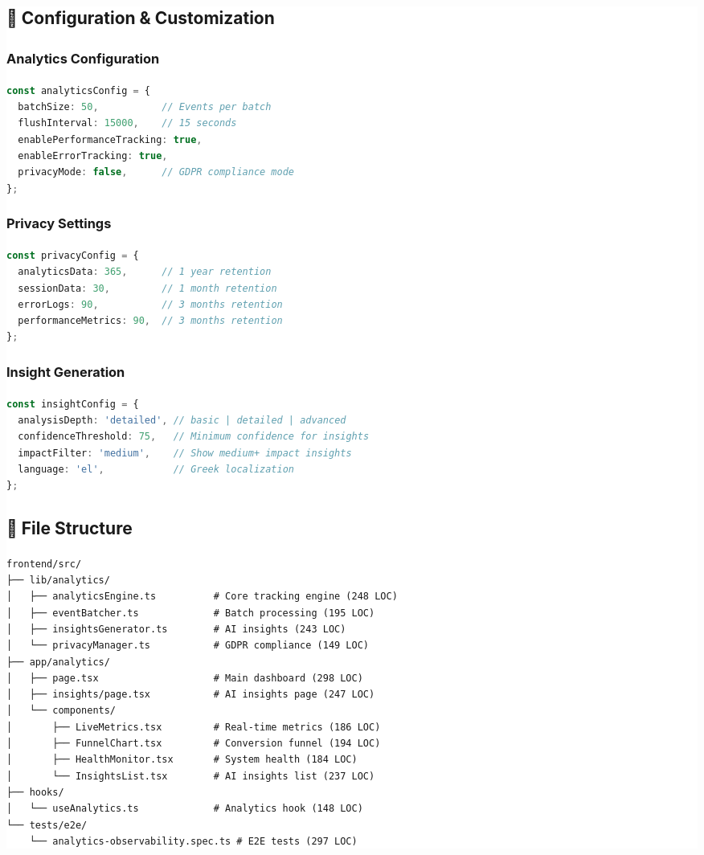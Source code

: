 ## 🔧 Configuration & Customization

### Analytics Configuration
```typescript
const analyticsConfig = {
  batchSize: 50,           // Events per batch
  flushInterval: 15000,    // 15 seconds
  enablePerformanceTracking: true,
  enableErrorTracking: true,
  privacyMode: false,      // GDPR compliance mode
};
```

### Privacy Settings
```typescript
const privacyConfig = {
  analyticsData: 365,      // 1 year retention
  sessionData: 30,         // 1 month retention
  errorLogs: 90,           // 3 months retention
  performanceMetrics: 90,  // 3 months retention
};
```

### Insight Generation
```typescript
const insightConfig = {
  analysisDepth: 'detailed', // basic | detailed | advanced
  confidenceThreshold: 75,   // Minimum confidence for insights
  impactFilter: 'medium',    // Show medium+ impact insights
  language: 'el',            // Greek localization
};
```

## 📁 File Structure

```
frontend/src/
├── lib/analytics/
│   ├── analyticsEngine.ts          # Core tracking engine (248 LOC)
│   ├── eventBatcher.ts             # Batch processing (195 LOC)
│   ├── insightsGenerator.ts        # AI insights (243 LOC)
│   └── privacyManager.ts           # GDPR compliance (149 LOC)
├── app/analytics/
│   ├── page.tsx                    # Main dashboard (298 LOC)
│   ├── insights/page.tsx           # AI insights page (247 LOC)
│   └── components/
│       ├── LiveMetrics.tsx         # Real-time metrics (186 LOC)
│       ├── FunnelChart.tsx         # Conversion funnel (194 LOC)
│       ├── HealthMonitor.tsx       # System health (184 LOC)
│       └── InsightsList.tsx        # AI insights list (237 LOC)
├── hooks/
│   └── useAnalytics.ts             # Analytics hook (148 LOC)
└── tests/e2e/
    └── analytics-observability.spec.ts # E2E tests (297 LOC)
```
